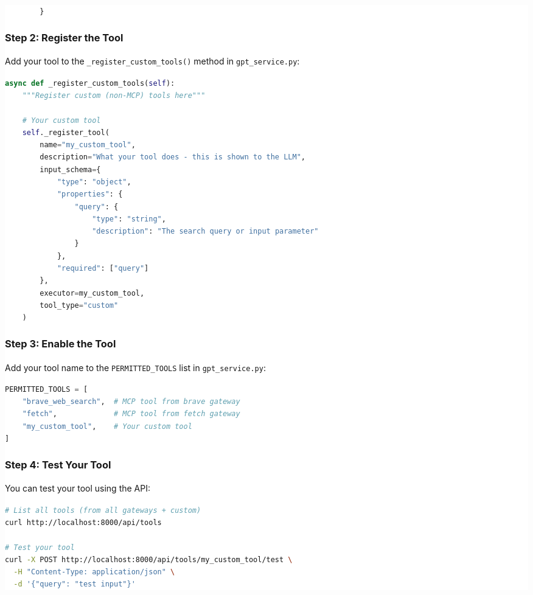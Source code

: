```python
        }
```

### Step 2: Register the Tool

Add your tool to the `_register_custom_tools()` method in `gpt_service.py`:

```python
async def _register_custom_tools(self):
    """Register custom (non-MCP) tools here"""
    
    # Your custom tool
    self._register_tool(
        name="my_custom_tool",
        description="What your tool does - this is shown to the LLM",
        input_schema={
            "type": "object",
            "properties": {
                "query": {
                    "type": "string",
                    "description": "The search query or input parameter"
                }
            },
            "required": ["query"]
        },
        executor=my_custom_tool,
        tool_type="custom"
    )
```

### Step 3: Enable the Tool

Add your tool name to the `PERMITTED_TOOLS` list in `gpt_service.py`:

```python
PERMITTED_TOOLS = [
    "brave_web_search",  # MCP tool from brave gateway
    "fetch",             # MCP tool from fetch gateway
    "my_custom_tool",    # Your custom tool
]
```

### Step 4: Test Your Tool

You can test your tool using the API:

```bash
# List all tools (from all gateways + custom)
curl http://localhost:8000/api/tools

# Test your tool
curl -X POST http://localhost:8000/api/tools/my_custom_tool/test \
  -H "Content-Type: application/json" \
  -d '{"query": "test input"}'
```
